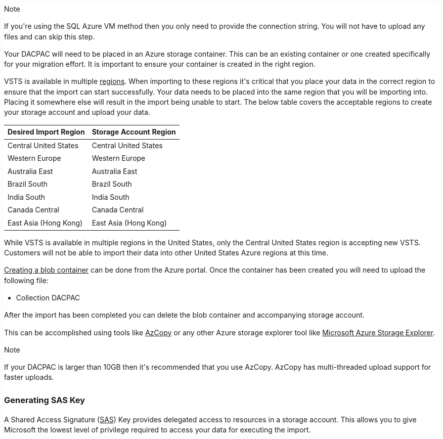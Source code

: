 > [!NOTE]   
> If you're using the SQL Azure VM method then you only need to provide the connection string. You will not have to upload any files and can skip this step.  

Your DACPAC will need to be placed in an Azure storage container. This can be an existing container or one created specifically for your migration effort. It is important to ensure your container is created in the right region.

VSTS is available in multiple [regions](https://azure.microsoft.com/en-us/regions/services/). When importing to these regions it's critical that you place your data in the correct region to ensure that the import can start successfully. Your data needs to be placed into the same region that you will be importing into. Placing it somewhere else will result in the import being unable to start. The below table covers the acceptable regions to create your storage account and upload your data.

|    Desired Import Region        |    Storage Account Region      |
|---------------------------------|--------------------------------|
|    Central United States        |    Central United States       |
|    Western Europe               |    Western Europe              |
|    Australia East               |    Australia East              |
|    Brazil South                 |    Brazil South                |
|    India South                  |    India South                 |
|    Canada Central               |    Canada Central              |
|    East Asia (Hong Kong)        |    East Asia (Hong Kong)       |

While VSTS is available in multiple regions in the United States, only the Central United States region is accepting new VSTS. Customers will not be able to import their data into other United States Azure regions at this time.  

[Creating a blob container](https://docs.microsoft.com/azure/storage/common/storage-create-storage-account) can be done from the Azure portal. Once the container has been created you will need to upload the following file:
* Collection DACPAC 

After the import has been completed you can delete the blob container and accompanying storage account.

This can be accomplished using tools like [AzCopy](https://azure.microsoft.com/en-us/documentation/articles/storage-use-azcopy/) or any other Azure storage explorer tool like [Microsoft Azure Storage Explorer](https://storageexplorer.com/). 

> [!NOTE]   
> If your DACPAC is larger than 10GB then it's recommended that you use AzCopy. AzCopy has multi-threaded upload support for faster uploads.

### Generating SAS Key
A Shared Access Signature ([SAS](https://azure.microsoft.com/en-us/documentation/articles/storage-dotnet-shared-access-signature-part-1/)) Key provides delegated access to resources in a storage account. This allows you to give Microsoft the lowest level of privilege required to access your data for executing the import. 

